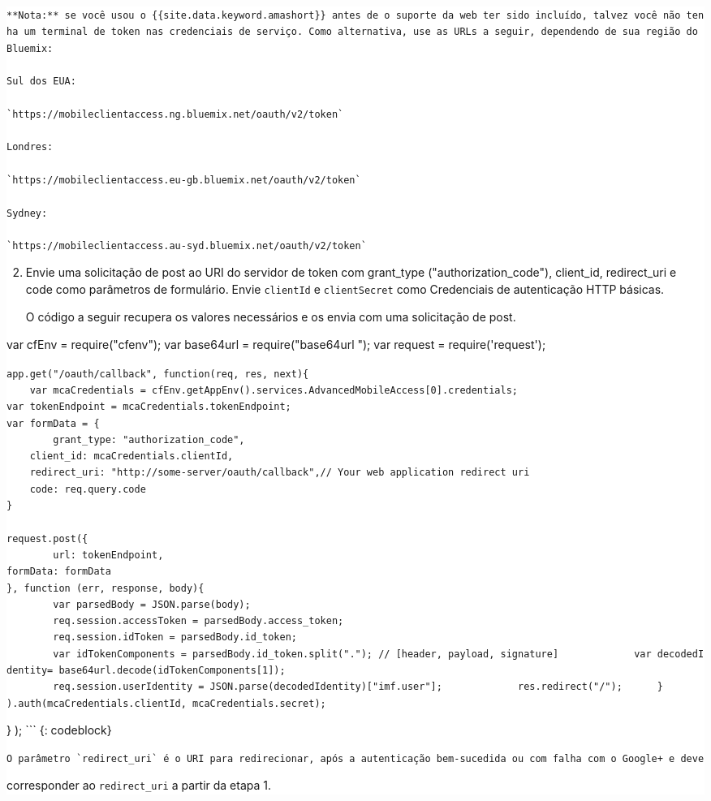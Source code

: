 	**Nota:** se você usou o {{site.data.keyword.amashort}} antes de o suporte da web ter sido incluído, talvez você não tenha um terminal de token nas credenciais de serviço. Como alternativa, use as URLs a seguir, dependendo de sua região do Bluemix: 

	Sul dos EUA: 
  
	`https://mobileclientaccess.ng.bluemix.net/oauth/v2/token`
 
	Londres: 
 
	`https://mobileclientaccess.eu-gb.bluemix.net/oauth/v2/token` 
 
	Sydney: 
 
	`https://mobileclientaccess.au-syd.bluemix.net/oauth/v2/token`

2. Envie uma solicitação de post ao URI do servidor de token com grant_type ("authorization_code"), client_id, redirect_uri e code como parâmetros de formulário. Envie
`clientId` e `clientSecret` como Credenciais de autenticação HTTP básicas.
 
	O código a seguir recupera os valores necessários e os envia com uma solicitação de post.
    
	```Java    
  var cfEnv = require("cfenv");
  var base64url = require("base64url ");
  var request = require('request');

	app.get("/oauth/callback", function(req, res, next){ 
		var mcaCredentials = cfEnv.getAppEnv().services.AdvancedMobileAccess[0].credentials; 
	var tokenEndpoint = mcaCredentials.tokenEndpoint; 
	var formData = { 
			grant_type: "authorization_code", 
		client_id: mcaCredentials.clientId, 
		redirect_uri: "http://some-server/oauth/callback",// Your web application redirect uri 
		code: req.query.code 
	} 

	request.post({ 
			url: tokenEndpoint, 
    formData: formData 
    }, function (err, response, body){ 
			var parsedBody = JSON.parse(body); 
			req.session.accessToken = parsedBody.access_token; 
			req.session.idToken = parsedBody.id_token; 
			var idTokenComponents = parsedBody.id_token.split("."); // [header, payload, signature] 			var decodedIdentity= base64url.decode(idTokenComponents[1]);
			req.session.userIdentity = JSON.parse(decodedIdentity)["imf.user"]; 			res.redirect("/"); 		} 		).auth(mcaCredentials.clientId, mcaCredentials.secret); 
  }
	); 
	```
	{: codeblock}

	O parâmetro `redirect_uri` é o URI para redirecionar, após a autenticação bem-sucedida ou com falha com o Google+ e deve
corresponder ao `redirect_uri` a partir da etapa 1.  
   